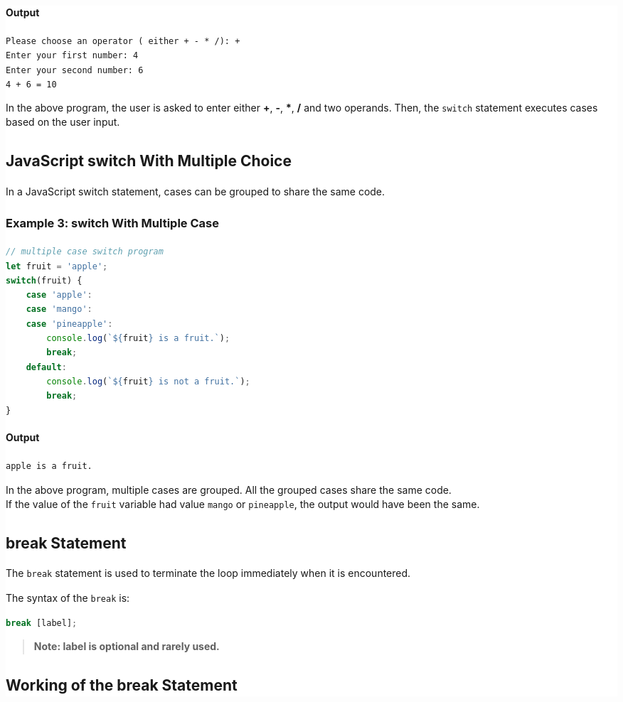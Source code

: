 #### Output

```
Please choose an operator ( either + - * /): +
Enter your first number: 4
Enter your second number: 6
4 + 6 = 10
```

In the above program, the user is asked to enter either **+**, **-**, **&#42;**, **/** and two operands. Then, the `switch` statement executes cases based on the user input.

## JavaScript switch With Multiple Choice

In a JavaScript switch statement, cases can be grouped to share the same code.

### Example 3: switch With Multiple Case

```js
// multiple case switch program
let fruit = 'apple';
switch(fruit) {
    case 'apple':
    case 'mango':
    case 'pineapple':
        console.log(`${fruit} is a fruit.`);
        break;
    default:
        console.log(`${fruit} is not a fruit.`);
        break;
}
```

#### Output

```
apple is a fruit.
```

In the above program, multiple cases are grouped. All the grouped cases share the same code.   
If the value of the `fruit` variable had value `mango` or `pineapple`, the output would have been the same.

## break Statement

The `break` statement is used to terminate the loop immediately when it is encountered.

The syntax of the `break` is:

```js
break [label];
```

> **Note: label is optional and rarely used.**

## Working of the break Statement
